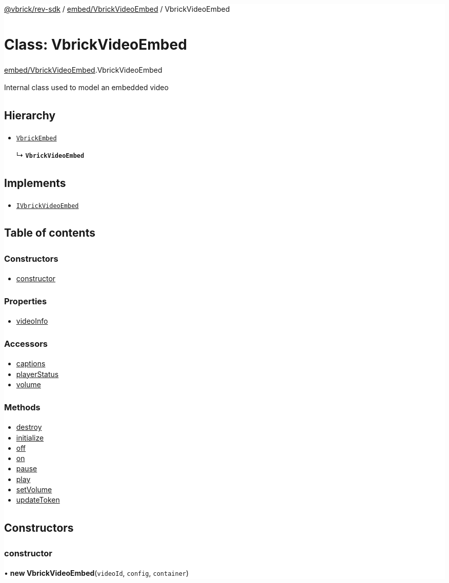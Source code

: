 [@vbrick/rev-sdk](../README.md) / [embed/VbrickVideoEmbed](../modules/embed_VbrickVideoEmbed.md) / VbrickVideoEmbed

# Class: VbrickVideoEmbed

[embed/VbrickVideoEmbed](../modules/embed_VbrickVideoEmbed.md).VbrickVideoEmbed

Internal class used to model an embedded video

## Hierarchy

- [`VbrickEmbed`](embed_VbrickEmbed.VbrickEmbed.md)

  ↳ **`VbrickVideoEmbed`**

## Implements

- [`IVbrickVideoEmbed`](../interfaces/embed_IVbrickApi.IVbrickVideoEmbed.md)

## Table of contents

### Constructors

- [constructor](embed_VbrickVideoEmbed.VbrickVideoEmbed.md#constructor)

### Properties

- [videoInfo](embed_VbrickVideoEmbed.VbrickVideoEmbed.md#videoinfo)

### Accessors

- [captions](embed_VbrickVideoEmbed.VbrickVideoEmbed.md#captions)
- [playerStatus](embed_VbrickVideoEmbed.VbrickVideoEmbed.md#playerstatus)
- [volume](embed_VbrickVideoEmbed.VbrickVideoEmbed.md#volume)

### Methods

- [destroy](embed_VbrickVideoEmbed.VbrickVideoEmbed.md#destroy)
- [initialize](embed_VbrickVideoEmbed.VbrickVideoEmbed.md#initialize)
- [off](embed_VbrickVideoEmbed.VbrickVideoEmbed.md#off)
- [on](embed_VbrickVideoEmbed.VbrickVideoEmbed.md#on)
- [pause](embed_VbrickVideoEmbed.VbrickVideoEmbed.md#pause)
- [play](embed_VbrickVideoEmbed.VbrickVideoEmbed.md#play)
- [setVolume](embed_VbrickVideoEmbed.VbrickVideoEmbed.md#setvolume)
- [updateToken](embed_VbrickVideoEmbed.VbrickVideoEmbed.md#updatetoken)

## Constructors

### constructor

• **new VbrickVideoEmbed**(`videoId`, `config`, `container`)
